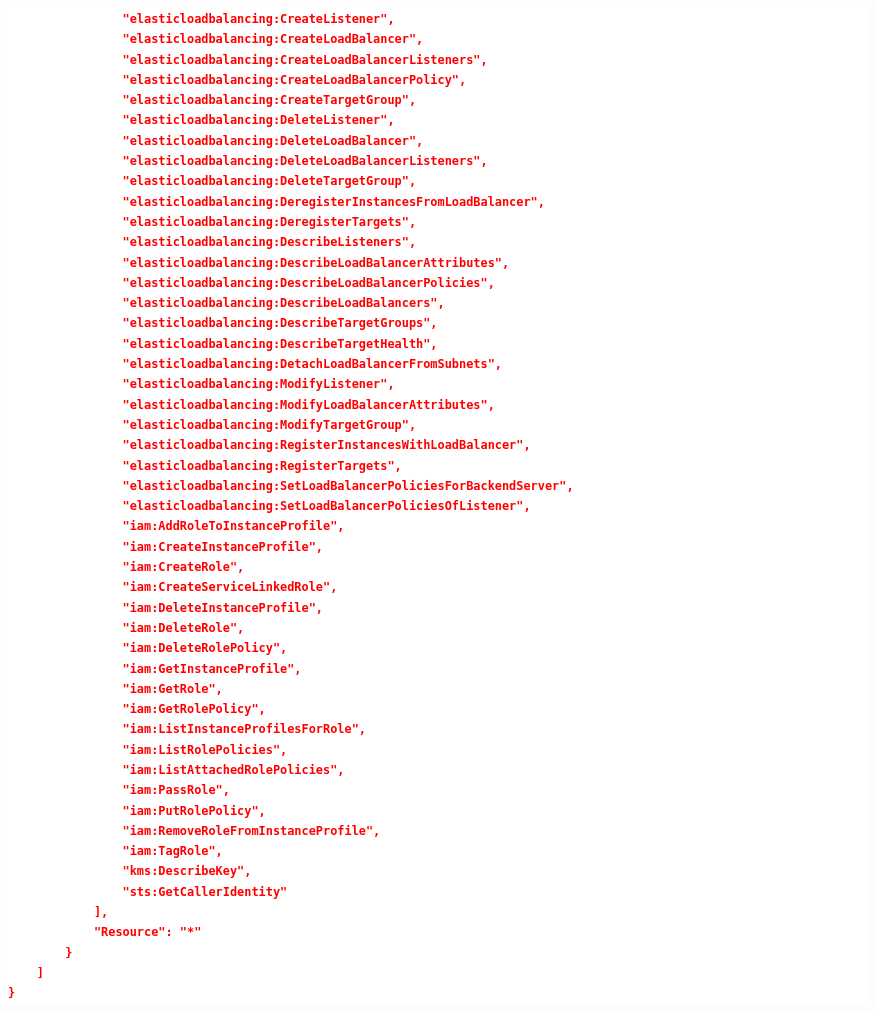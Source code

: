 ```json
                "elasticloadbalancing:CreateListener",
                "elasticloadbalancing:CreateLoadBalancer",
                "elasticloadbalancing:CreateLoadBalancerListeners",
                "elasticloadbalancing:CreateLoadBalancerPolicy",
                "elasticloadbalancing:CreateTargetGroup",
                "elasticloadbalancing:DeleteListener",
                "elasticloadbalancing:DeleteLoadBalancer",
                "elasticloadbalancing:DeleteLoadBalancerListeners",
                "elasticloadbalancing:DeleteTargetGroup",
                "elasticloadbalancing:DeregisterInstancesFromLoadBalancer",
                "elasticloadbalancing:DeregisterTargets",
                "elasticloadbalancing:DescribeListeners",
                "elasticloadbalancing:DescribeLoadBalancerAttributes",
                "elasticloadbalancing:DescribeLoadBalancerPolicies",
                "elasticloadbalancing:DescribeLoadBalancers",
                "elasticloadbalancing:DescribeTargetGroups",
                "elasticloadbalancing:DescribeTargetHealth",
                "elasticloadbalancing:DetachLoadBalancerFromSubnets",
                "elasticloadbalancing:ModifyListener",
                "elasticloadbalancing:ModifyLoadBalancerAttributes",
                "elasticloadbalancing:ModifyTargetGroup",
                "elasticloadbalancing:RegisterInstancesWithLoadBalancer",
                "elasticloadbalancing:RegisterTargets",
                "elasticloadbalancing:SetLoadBalancerPoliciesForBackendServer",
                "elasticloadbalancing:SetLoadBalancerPoliciesOfListener",
                "iam:AddRoleToInstanceProfile",
                "iam:CreateInstanceProfile",
                "iam:CreateRole",
                "iam:CreateServiceLinkedRole",
                "iam:DeleteInstanceProfile",
                "iam:DeleteRole",
                "iam:DeleteRolePolicy",
                "iam:GetInstanceProfile",
                "iam:GetRole",
                "iam:GetRolePolicy",
                "iam:ListInstanceProfilesForRole",
                "iam:ListRolePolicies",
                "iam:ListAttachedRolePolicies",
                "iam:PassRole",
                "iam:PutRolePolicy",
                "iam:RemoveRoleFromInstanceProfile",
                "iam:TagRole",
                "kms:DescribeKey",
                "sts:GetCallerIdentity"
            ],
            "Resource": "*"
        }
    ]
}
```
